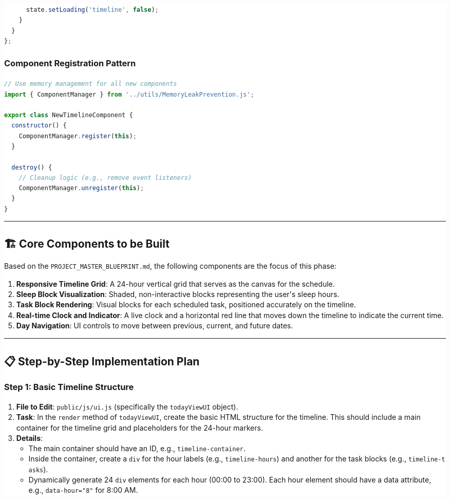 ```javascript
      state.setLoading('timeline', false);
    }
  }
};
```

### **Component Registration Pattern**
```javascript
// Use memory management for all new components
import { ComponentManager } from '../utils/MemoryLeakPrevention.js';

export class NewTimelineComponent {
  constructor() {
    ComponentManager.register(this);
  }
  
  destroy() {
    // Cleanup logic (e.g., remove event listeners)
    ComponentManager.unregister(this);
  }
}
```

---


## 🏗️ **Core Components to be Built**

Based on the `PROJECT_MASTER_BLUEPRINT.md`, the following components are the focus of this phase:

1.  **Responsive Timeline Grid**: A 24-hour vertical grid that serves as the canvas for the schedule.
2.  **Sleep Block Visualization**: Shaded, non-interactive blocks representing the user's sleep hours.
3.  **Task Block Rendering**: Visual blocks for each scheduled task, positioned accurately on the timeline.
4.  **Real-time Clock and Indicator**: A live clock and a horizontal red line that moves down the timeline to indicate the current time.
5.  **Day Navigation**: UI controls to move between previous, current, and future dates.

---

## 📋 **Step-by-Step Implementation Plan**

### **Step 1: Basic Timeline Structure**

1.  **File to Edit**: `public/js/ui.js` (specifically the `todayViewUI` object).
2.  **Task**: In the `render` method of `todayViewUI`, create the basic HTML structure for the timeline. This should include a main container for the timeline grid and placeholders for the 24-hour markers.
3.  **Details**:
    *   The main container should have an ID, e.g., `timeline-container`.
    *   Inside the container, create a `div` for the hour labels (e.g., `timeline-hours`) and another for the task blocks (e.g., `timeline-tasks`).
    *   Dynamically generate 24 `div` elements for each hour (00:00 to 23:00). Each hour element should have a data attribute, e.g., `data-hour="8"` for 8:00 AM.
